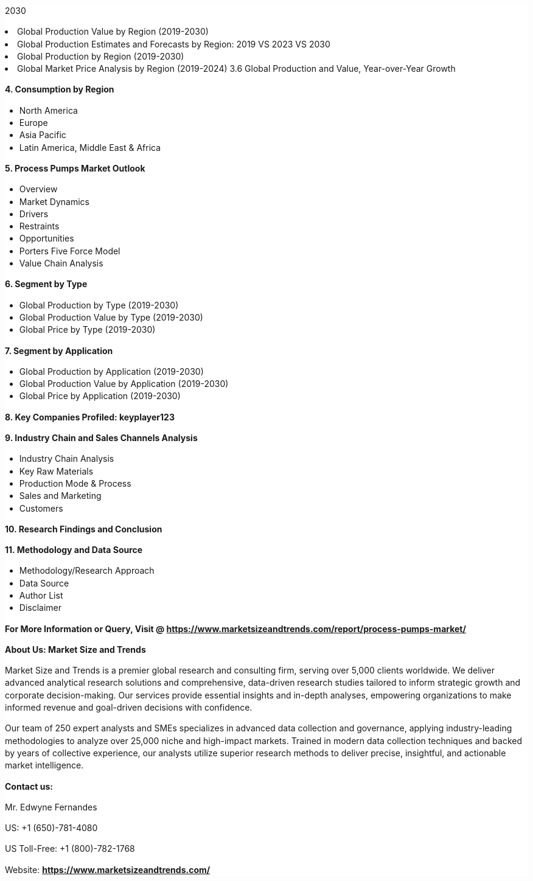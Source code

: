 2030</li><li>Global Production Value by Region (2019-2030)</li><li>Global Production Estimates and Forecasts by Region: 2019 VS 2023 VS 2030</li><li>Global Production by Region (2019-2030)</li><li>Global Market Price Analysis by Region (2019-2024) 3.6 Global Production and Value, Year-over-Year Growth</li></ul><p><strong>4. Consumption by Region</strong></p><ul><li>North America</li><li>Europe</li><li>Asia Pacific</li><li>Latin America, Middle East &amp; Africa</li></ul><p><strong>5. Process Pumps Market Outlook</strong></p><ul><li>Overview</li><li>Market Dynamics</li><li>Drivers</li><li>Restraints</li><li>Opportunities</li><li>Porters Five Force Model</li><li>Value Chain Analysis&nbsp;</li></ul><p><strong>6. Segment by Type</strong></p><ul><li>Global Production by Type (2019-2030)</li><li>Global Production Value by Type (2019-2030)</li><li>Global Price by Type (2019-2030)</li></ul><p><strong>7. Segment by Application</strong></p><ul><li>Global Production by Application (2019-2030)</li><li>Global Production Value by Application (2019-2030)</li><li>Global Price by Application (2019-2030)</li></ul><p><strong>8. Key Companies Profiled: keyplayer123</strong></p><p><strong>9. Industry Chain and Sales Channels Analysis</strong></p><ul><li>Industry Chain Analysis</li><li>Key Raw Materials</li><li>Production Mode &amp; Process</li><li>Sales and Marketing</li><li>Customers</li></ul><p><strong>10. Research Findings and Conclusion</strong></p><p><strong>11. Methodology and Data Source</strong></p><ul><li>Methodology/Research Approach</li><li>Data Source</li><li>Author List</li><li>Disclaimer</li></ul></p><p><strong>For More Information or Query, Visit @ <a href="https://www.marketsizeandtrends.com/report/process-pumps-market/">https://www.marketsizeandtrends.com/report/process-pumps-market/</a></strong></p><p><strong>About Us: Market Size and Trends</strong></p><p>Market Size and Trends is a premier global research and consulting firm, serving over 5,000 clients worldwide. We deliver advanced analytical research solutions and comprehensive, data-driven research studies tailored to inform strategic growth and corporate decision-making. Our services provide essential insights and in-depth analyses, empowering organizations to make informed revenue and goal-driven decisions with confidence.</p><p>Our team of 250 expert analysts and SMEs specializes in advanced data collection and governance, applying industry-leading methodologies to analyze over 25,000 niche and high-impact markets. Trained in modern data collection techniques and backed by years of collective experience, our analysts utilize superior research methods to deliver precise, insightful, and actionable market intelligence.</p><p><strong>Contact us:</strong></p><p>Mr. Edwyne Fernandes</p><p>US: +1 (650)-781-4080</p><p>US Toll-Free: +1 (800)-782-1768</p><p>Website: <strong><a href="https://www.marketsizeandtrends.com/">https://www.marketsizeandtrends.com/</a></strong></p>
